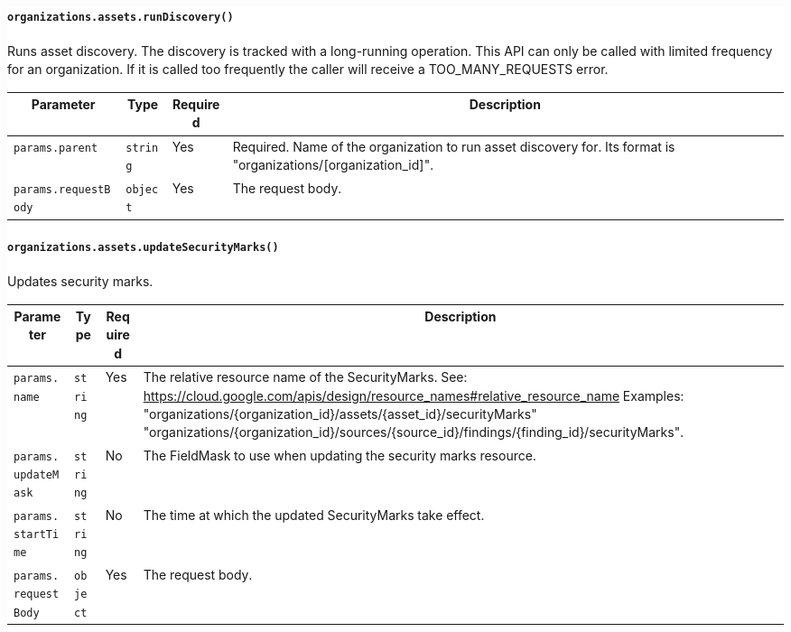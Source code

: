#### `organizations.assets.runDiscovery()`

Runs asset discovery. The discovery is tracked with a long-running operation. This API can only be called with limited frequency for an organization. If it is called too frequently the caller will receive a TOO_MANY_REQUESTS error.

| Parameter | Type | Required | Description |
|---|---|---|---|
| `params.parent` | `string` | Yes | Required. Name of the organization to run asset discovery for. Its format is "organizations/[organization_id]". |
| `params.requestBody` | `object` | Yes | The request body. |

#### `organizations.assets.updateSecurityMarks()`

Updates security marks.

| Parameter | Type | Required | Description |
|---|---|---|---|
| `params.name` | `string` | Yes | The relative resource name of the SecurityMarks. See: https://cloud.google.com/apis/design/resource_names#relative_resource_name Examples: "organizations/{organization_id}/assets/{asset_id}/securityMarks" "organizations/{organization_id}/sources/{source_id}/findings/{finding_id}/securityMarks". |
| `params.updateMask` | `string` | No | The FieldMask to use when updating the security marks resource. |
| `params.startTime` | `string` | No | The time at which the updated SecurityMarks take effect. |
| `params.requestBody` | `object` | Yes | The request body. |